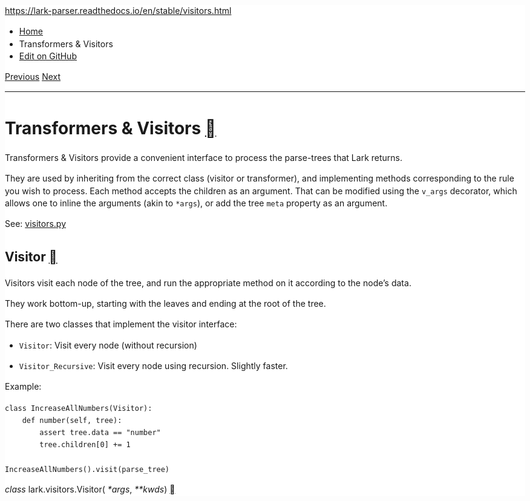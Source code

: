 https://lark-parser.readthedocs.io/en/stable/visitors.html

- [Home](https://lark-parser.readthedocs.io/en/stable/index.html)
- Transformers & Visitors
- [Edit on GitHub](https://github.com/lark-parser/lark/blob/acfe33d943a1310f3ca26145eb2896bc5c4955c9/docs/visitors.rst)

[Previous](https://lark-parser.readthedocs.io/en/stable/classes.html "API Reference") [Next](https://lark-parser.readthedocs.io/en/stable/forest.html "Working with the SPPF")

* * *

# Transformers & Visitors [](https://lark-parser.readthedocs.io/en/stable/visitors.html\#transformers-visitors "Permalink to this heading")

Transformers & Visitors provide a convenient interface to process the
parse-trees that Lark returns.

They are used by inheriting from the correct class (visitor or transformer),
and implementing methods corresponding to the rule you wish to process. Each
method accepts the children as an argument. That can be modified using the
`v_args` decorator, which allows one to inline the arguments (akin to `*args`),
or add the tree `meta` property as an argument.

See: [visitors.py](https://github.com/lark-parser/lark/blob/master/lark/visitors.py)

## Visitor [](https://lark-parser.readthedocs.io/en/stable/visitors.html\#visitor "Permalink to this heading")

Visitors visit each node of the tree, and run the appropriate method on it according to the node’s data.

They work bottom-up, starting with the leaves and ending at the root of the tree.

There are two classes that implement the visitor interface:

- `Visitor`: Visit every node (without recursion)

- `Visitor_Recursive`: Visit every node using recursion. Slightly faster.


Example:

```
class IncreaseAllNumbers(Visitor):
    def number(self, tree):
        assert tree.data == "number"
        tree.children[0] += 1

IncreaseAllNumbers().visit(parse_tree)

```

_class_ lark.visitors.Visitor( _\*args_, _\*\*kwds_) [](https://lark-parser.readthedocs.io/en/stable/visitors.html#lark.visitors.Visitor "Permalink to this definition")
